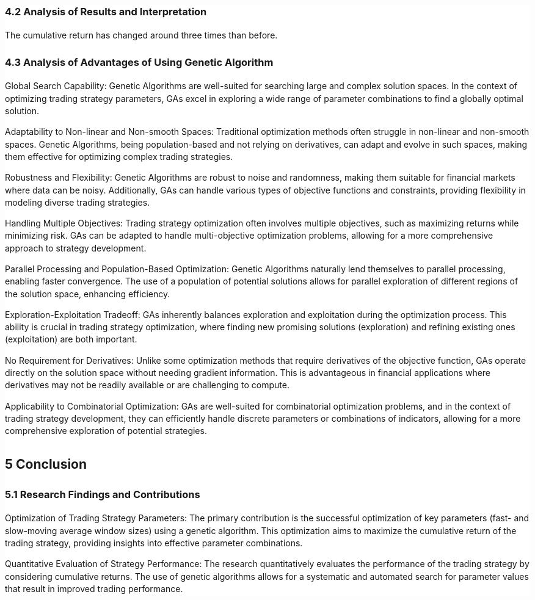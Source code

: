 ### 4.2 Analysis of Results and Interpretation
The cumulative return has changed around three times than before.

### 4.3 Analysis of Advantages of Using Genetic Algorithm
Global Search Capability:
Genetic Algorithms are well-suited for searching large and complex solution spaces. In the context of optimizing trading strategy parameters, GAs excel in exploring a wide range of parameter combinations to find a globally optimal solution.

Adaptability to Non-linear and Non-smooth Spaces:
Traditional optimization methods often struggle in non-linear and non-smooth spaces. Genetic Algorithms, being population-based and not relying on derivatives, can adapt and evolve in such spaces, making them effective for optimizing complex trading strategies.

Robustness and Flexibility:
Genetic Algorithms are robust to noise and randomness, making them suitable for financial markets where data can be noisy. Additionally, GAs can handle various types of objective functions and constraints, providing flexibility in modeling diverse trading strategies.

Handling Multiple Objectives:
Trading strategy optimization often involves multiple objectives, such as maximizing returns while minimizing risk. GAs can be adapted to handle multi-objective optimization problems, allowing for a more comprehensive approach to strategy development.

Parallel Processing and Population-Based Optimization:
Genetic Algorithms naturally lend themselves to parallel processing, enabling faster convergence. The use of a population of potential solutions allows for parallel exploration of different regions of the solution space, enhancing efficiency.

Exploration-Exploitation Tradeoff:
GAs inherently balances exploration and exploitation during the optimization process. This ability is crucial in trading strategy optimization, where finding new promising solutions (exploration) and refining existing ones (exploitation) are both important.

No Requirement for Derivatives:
Unlike some optimization methods that require derivatives of the objective function, GAs operate directly on the solution space without needing gradient information. This is advantageous in financial applications where derivatives may not be readily available or are challenging to compute.

Applicability to Combinatorial Optimization:
GAs are well-suited for combinatorial optimization problems, and in the context of trading strategy development, they can efficiently handle discrete parameters or combinations of indicators, allowing for a more comprehensive exploration of potential strategies.

## 5	Conclusion
### 5.1	Research Findings and Contributions
Optimization of Trading Strategy Parameters:
The primary contribution is the successful optimization of key parameters (fast- and slow-moving average window sizes) using a genetic algorithm. This optimization aims to maximize the cumulative return of the trading strategy, providing insights into effective parameter combinations.

Quantitative Evaluation of Strategy Performance:
The research quantitatively evaluates the performance of the trading strategy by considering cumulative returns. The use of genetic algorithms allows for a systematic and automated search for parameter values that result in improved trading performance.
